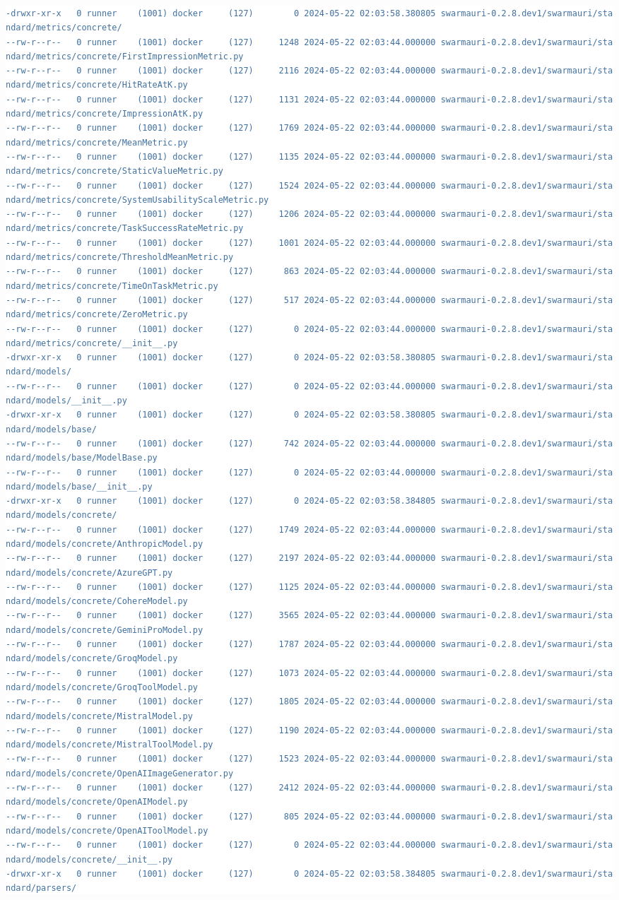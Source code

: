 ```diff
-drwxr-xr-x   0 runner    (1001) docker     (127)        0 2024-05-22 02:03:58.380805 swarmauri-0.2.8.dev1/swarmauri/standard/metrics/concrete/
--rw-r--r--   0 runner    (1001) docker     (127)     1248 2024-05-22 02:03:44.000000 swarmauri-0.2.8.dev1/swarmauri/standard/metrics/concrete/FirstImpressionMetric.py
--rw-r--r--   0 runner    (1001) docker     (127)     2116 2024-05-22 02:03:44.000000 swarmauri-0.2.8.dev1/swarmauri/standard/metrics/concrete/HitRateAtK.py
--rw-r--r--   0 runner    (1001) docker     (127)     1131 2024-05-22 02:03:44.000000 swarmauri-0.2.8.dev1/swarmauri/standard/metrics/concrete/ImpressionAtK.py
--rw-r--r--   0 runner    (1001) docker     (127)     1769 2024-05-22 02:03:44.000000 swarmauri-0.2.8.dev1/swarmauri/standard/metrics/concrete/MeanMetric.py
--rw-r--r--   0 runner    (1001) docker     (127)     1135 2024-05-22 02:03:44.000000 swarmauri-0.2.8.dev1/swarmauri/standard/metrics/concrete/StaticValueMetric.py
--rw-r--r--   0 runner    (1001) docker     (127)     1524 2024-05-22 02:03:44.000000 swarmauri-0.2.8.dev1/swarmauri/standard/metrics/concrete/SystemUsabilityScaleMetric.py
--rw-r--r--   0 runner    (1001) docker     (127)     1206 2024-05-22 02:03:44.000000 swarmauri-0.2.8.dev1/swarmauri/standard/metrics/concrete/TaskSuccessRateMetric.py
--rw-r--r--   0 runner    (1001) docker     (127)     1001 2024-05-22 02:03:44.000000 swarmauri-0.2.8.dev1/swarmauri/standard/metrics/concrete/ThresholdMeanMetric.py
--rw-r--r--   0 runner    (1001) docker     (127)      863 2024-05-22 02:03:44.000000 swarmauri-0.2.8.dev1/swarmauri/standard/metrics/concrete/TimeOnTaskMetric.py
--rw-r--r--   0 runner    (1001) docker     (127)      517 2024-05-22 02:03:44.000000 swarmauri-0.2.8.dev1/swarmauri/standard/metrics/concrete/ZeroMetric.py
--rw-r--r--   0 runner    (1001) docker     (127)        0 2024-05-22 02:03:44.000000 swarmauri-0.2.8.dev1/swarmauri/standard/metrics/concrete/__init__.py
-drwxr-xr-x   0 runner    (1001) docker     (127)        0 2024-05-22 02:03:58.380805 swarmauri-0.2.8.dev1/swarmauri/standard/models/
--rw-r--r--   0 runner    (1001) docker     (127)        0 2024-05-22 02:03:44.000000 swarmauri-0.2.8.dev1/swarmauri/standard/models/__init__.py
-drwxr-xr-x   0 runner    (1001) docker     (127)        0 2024-05-22 02:03:58.380805 swarmauri-0.2.8.dev1/swarmauri/standard/models/base/
--rw-r--r--   0 runner    (1001) docker     (127)      742 2024-05-22 02:03:44.000000 swarmauri-0.2.8.dev1/swarmauri/standard/models/base/ModelBase.py
--rw-r--r--   0 runner    (1001) docker     (127)        0 2024-05-22 02:03:44.000000 swarmauri-0.2.8.dev1/swarmauri/standard/models/base/__init__.py
-drwxr-xr-x   0 runner    (1001) docker     (127)        0 2024-05-22 02:03:58.384805 swarmauri-0.2.8.dev1/swarmauri/standard/models/concrete/
--rw-r--r--   0 runner    (1001) docker     (127)     1749 2024-05-22 02:03:44.000000 swarmauri-0.2.8.dev1/swarmauri/standard/models/concrete/AnthropicModel.py
--rw-r--r--   0 runner    (1001) docker     (127)     2197 2024-05-22 02:03:44.000000 swarmauri-0.2.8.dev1/swarmauri/standard/models/concrete/AzureGPT.py
--rw-r--r--   0 runner    (1001) docker     (127)     1125 2024-05-22 02:03:44.000000 swarmauri-0.2.8.dev1/swarmauri/standard/models/concrete/CohereModel.py
--rw-r--r--   0 runner    (1001) docker     (127)     3565 2024-05-22 02:03:44.000000 swarmauri-0.2.8.dev1/swarmauri/standard/models/concrete/GeminiProModel.py
--rw-r--r--   0 runner    (1001) docker     (127)     1787 2024-05-22 02:03:44.000000 swarmauri-0.2.8.dev1/swarmauri/standard/models/concrete/GroqModel.py
--rw-r--r--   0 runner    (1001) docker     (127)     1073 2024-05-22 02:03:44.000000 swarmauri-0.2.8.dev1/swarmauri/standard/models/concrete/GroqToolModel.py
--rw-r--r--   0 runner    (1001) docker     (127)     1805 2024-05-22 02:03:44.000000 swarmauri-0.2.8.dev1/swarmauri/standard/models/concrete/MistralModel.py
--rw-r--r--   0 runner    (1001) docker     (127)     1190 2024-05-22 02:03:44.000000 swarmauri-0.2.8.dev1/swarmauri/standard/models/concrete/MistralToolModel.py
--rw-r--r--   0 runner    (1001) docker     (127)     1523 2024-05-22 02:03:44.000000 swarmauri-0.2.8.dev1/swarmauri/standard/models/concrete/OpenAIImageGenerator.py
--rw-r--r--   0 runner    (1001) docker     (127)     2412 2024-05-22 02:03:44.000000 swarmauri-0.2.8.dev1/swarmauri/standard/models/concrete/OpenAIModel.py
--rw-r--r--   0 runner    (1001) docker     (127)      805 2024-05-22 02:03:44.000000 swarmauri-0.2.8.dev1/swarmauri/standard/models/concrete/OpenAIToolModel.py
--rw-r--r--   0 runner    (1001) docker     (127)        0 2024-05-22 02:03:44.000000 swarmauri-0.2.8.dev1/swarmauri/standard/models/concrete/__init__.py
-drwxr-xr-x   0 runner    (1001) docker     (127)        0 2024-05-22 02:03:58.384805 swarmauri-0.2.8.dev1/swarmauri/standard/parsers/
```
